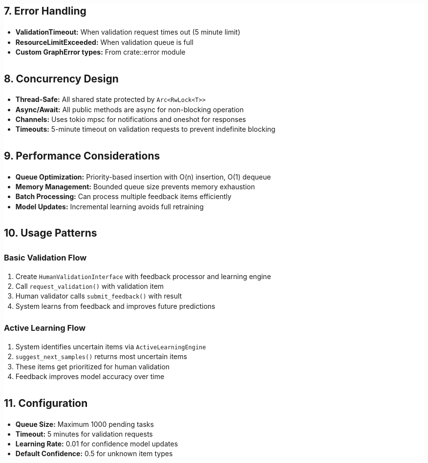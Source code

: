 ## 7. Error Handling

- **ValidationTimeout:** When validation request times out (5 minute limit)
- **ResourceLimitExceeded:** When validation queue is full
- **Custom GraphError types:** From crate::error module

## 8. Concurrency Design

- **Thread-Safe:** All shared state protected by `Arc<RwLock<T>>`
- **Async/Await:** All public methods are async for non-blocking operation
- **Channels:** Uses tokio mpsc for notifications and oneshot for responses
- **Timeouts:** 5-minute timeout on validation requests to prevent indefinite blocking

## 9. Performance Considerations

- **Queue Optimization:** Priority-based insertion with O(n) insertion, O(1) dequeue
- **Memory Management:** Bounded queue size prevents memory exhaustion
- **Batch Processing:** Can process multiple feedback items efficiently
- **Model Updates:** Incremental learning avoids full retraining

## 10. Usage Patterns

### Basic Validation Flow
1. Create `HumanValidationInterface` with feedback processor and learning engine
2. Call `request_validation()` with validation item
3. Human validator calls `submit_feedback()` with result
4. System learns from feedback and improves future predictions

### Active Learning Flow
1. System identifies uncertain items via `ActiveLearningEngine`
2. `suggest_next_samples()` returns most uncertain items
3. These items get prioritized for human validation
4. Feedback improves model accuracy over time

## 11. Configuration

- **Queue Size:** Maximum 1000 pending tasks
- **Timeout:** 5 minutes for validation requests
- **Learning Rate:** 0.01 for confidence model updates
- **Default Confidence:** 0.5 for unknown item types